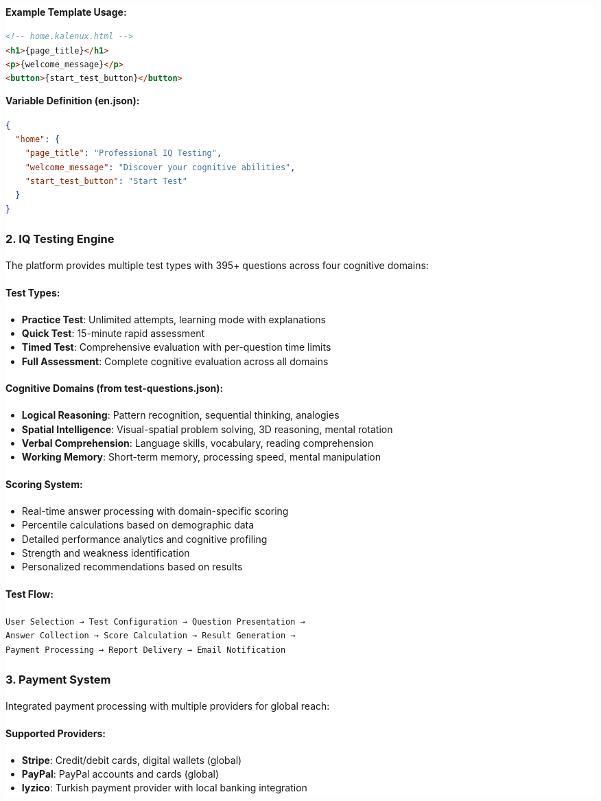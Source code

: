 **Example Template Usage:**
```html
<!-- home.kalenux.html -->
<h1>{page_title}</h1>
<p>{welcome_message}</p>
<button>{start_test_button}</button>
```

**Variable Definition (en.json):**
```json
{
  "home": {
    "page_title": "Professional IQ Testing",
    "welcome_message": "Discover your cognitive abilities",
    "start_test_button": "Start Test"
  }
}
```

### 2. IQ Testing Engine

The platform provides multiple test types with 395+ questions across four cognitive domains:

#### **Test Types:**
- **Practice Test**: Unlimited attempts, learning mode with explanations
- **Quick Test**: 15-minute rapid assessment
- **Timed Test**: Comprehensive evaluation with per-question time limits
- **Full Assessment**: Complete cognitive evaluation across all domains

#### **Cognitive Domains (from test-questions.json):**
- **Logical Reasoning**: Pattern recognition, sequential thinking, analogies
- **Spatial Intelligence**: Visual-spatial problem solving, 3D reasoning, mental rotation
- **Verbal Comprehension**: Language skills, vocabulary, reading comprehension  
- **Working Memory**: Short-term memory, processing speed, mental manipulation

#### **Scoring System:**
- Real-time answer processing with domain-specific scoring
- Percentile calculations based on demographic data
- Detailed performance analytics and cognitive profiling
- Strength and weakness identification
- Personalized recommendations based on results

#### **Test Flow:**
```
User Selection → Test Configuration → Question Presentation → 
Answer Collection → Score Calculation → Result Generation → 
Payment Processing → Report Delivery → Email Notification
```

### 3. Payment System

Integrated payment processing with multiple providers for global reach:

#### **Supported Providers:**
- **Stripe**: Credit/debit cards, digital wallets (global)
- **PayPal**: PayPal accounts and cards (global)
- **Iyzico**: Turkish payment provider with local banking integration
